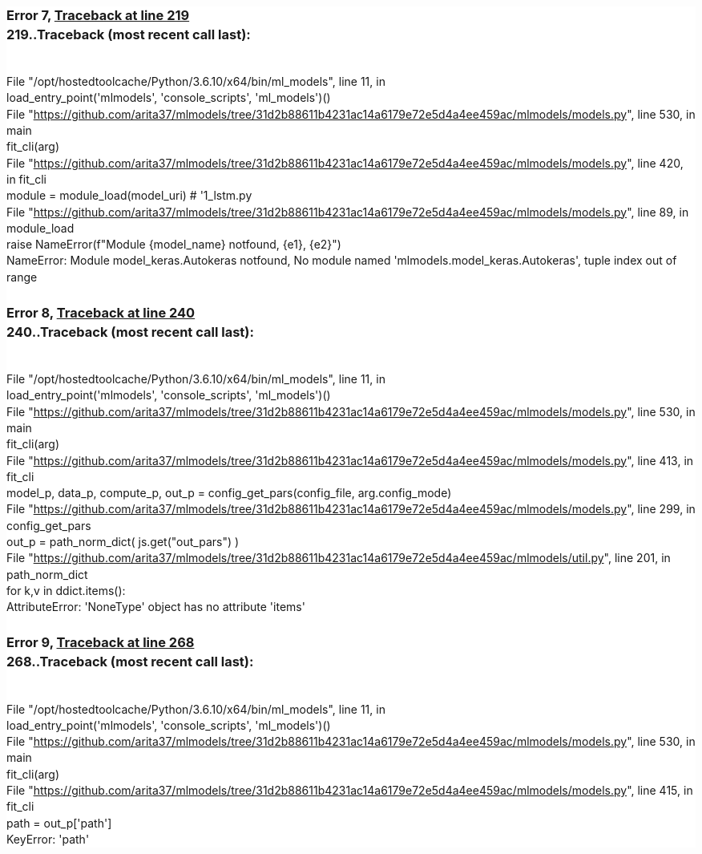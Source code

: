 

### Error 7, [Traceback at line 219](https://github.com/arita37/mlmodels_store/blob/master/log_json/log_json.py#L219)<br />219..Traceback (most recent call last):
<br />  File "/opt/hostedtoolcache/Python/3.6.10/x64/bin/ml_models", line 11, in <module>
<br />    load_entry_point('mlmodels', 'console_scripts', 'ml_models')()
<br />  File "https://github.com/arita37/mlmodels/tree/31d2b88611b4231ac14a6179e72e5d4a4ee459ac/mlmodels/models.py", line 530, in main
<br />    fit_cli(arg)
<br />  File "https://github.com/arita37/mlmodels/tree/31d2b88611b4231ac14a6179e72e5d4a4ee459ac/mlmodels/models.py", line 420, in fit_cli
<br />    module = module_load(model_uri)  # '1_lstm.py
<br />  File "https://github.com/arita37/mlmodels/tree/31d2b88611b4231ac14a6179e72e5d4a4ee459ac/mlmodels/models.py", line 89, in module_load
<br />    raise NameError(f"Module {model_name} notfound, {e1}, {e2}")
<br />NameError: Module model_keras.Autokeras notfound, No module named 'mlmodels.model_keras.Autokeras', tuple index out of range



### Error 8, [Traceback at line 240](https://github.com/arita37/mlmodels_store/blob/master/log_json/log_json.py#L240)<br />240..Traceback (most recent call last):
<br />  File "/opt/hostedtoolcache/Python/3.6.10/x64/bin/ml_models", line 11, in <module>
<br />    load_entry_point('mlmodels', 'console_scripts', 'ml_models')()
<br />  File "https://github.com/arita37/mlmodels/tree/31d2b88611b4231ac14a6179e72e5d4a4ee459ac/mlmodels/models.py", line 530, in main
<br />    fit_cli(arg)
<br />  File "https://github.com/arita37/mlmodels/tree/31d2b88611b4231ac14a6179e72e5d4a4ee459ac/mlmodels/models.py", line 413, in fit_cli
<br />    model_p, data_p, compute_p, out_p = config_get_pars(config_file, arg.config_mode)
<br />  File "https://github.com/arita37/mlmodels/tree/31d2b88611b4231ac14a6179e72e5d4a4ee459ac/mlmodels/models.py", line 299, in config_get_pars
<br />    out_p     = path_norm_dict( js.get("out_pars") )
<br />  File "https://github.com/arita37/mlmodels/tree/31d2b88611b4231ac14a6179e72e5d4a4ee459ac/mlmodels/util.py", line 201, in path_norm_dict
<br />    for k,v in ddict.items():
<br />AttributeError: 'NoneType' object has no attribute 'items'



### Error 9, [Traceback at line 268](https://github.com/arita37/mlmodels_store/blob/master/log_json/log_json.py#L268)<br />268..Traceback (most recent call last):
<br />  File "/opt/hostedtoolcache/Python/3.6.10/x64/bin/ml_models", line 11, in <module>
<br />    load_entry_point('mlmodels', 'console_scripts', 'ml_models')()
<br />  File "https://github.com/arita37/mlmodels/tree/31d2b88611b4231ac14a6179e72e5d4a4ee459ac/mlmodels/models.py", line 530, in main
<br />    fit_cli(arg)
<br />  File "https://github.com/arita37/mlmodels/tree/31d2b88611b4231ac14a6179e72e5d4a4ee459ac/mlmodels/models.py", line 415, in fit_cli
<br />    path      = out_p['path']
<br />KeyError: 'path'
